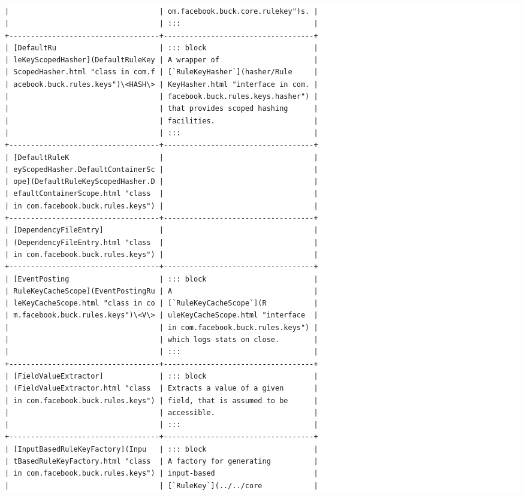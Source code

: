     |                                   | om.facebook.buck.core.rulekey")s. |
    |                                   | :::                               |
    +-----------------------------------+-----------------------------------+
    | [DefaultRu                        | ::: block                         |
    | leKeyScopedHasher](DefaultRuleKey | A wrapper of                      |
    | ScopedHasher.html "class in com.f | [`RuleKeyHasher`](hasher/Rule     |
    | acebook.buck.rules.keys")\<HASH\> | KeyHasher.html "interface in com. |
    |                                   | facebook.buck.rules.keys.hasher") |
    |                                   | that provides scoped hashing      |
    |                                   | facilities.                       |
    |                                   | :::                               |
    +-----------------------------------+-----------------------------------+
    | [DefaultRuleK                     |                                   |
    | eyScopedHasher.DefaultContainerSc |                                   |
    | ope](DefaultRuleKeyScopedHasher.D |                                   |
    | efaultContainerScope.html "class  |                                   |
    | in com.facebook.buck.rules.keys") |                                   |
    +-----------------------------------+-----------------------------------+
    | [DependencyFileEntry]             |                                   |
    | (DependencyFileEntry.html "class  |                                   |
    | in com.facebook.buck.rules.keys") |                                   |
    +-----------------------------------+-----------------------------------+
    | [EventPosting                     | ::: block                         |
    | RuleKeyCacheScope](EventPostingRu | A                                 |
    | leKeyCacheScope.html "class in co | [`RuleKeyCacheScope`](R           |
    | m.facebook.buck.rules.keys")\<V\> | uleKeyCacheScope.html "interface  |
    |                                   | in com.facebook.buck.rules.keys") |
    |                                   | which logs stats on close.        |
    |                                   | :::                               |
    +-----------------------------------+-----------------------------------+
    | [FieldValueExtractor]             | ::: block                         |
    | (FieldValueExtractor.html "class  | Extracts a value of a given       |
    | in com.facebook.buck.rules.keys") | field, that is assumed to be      |
    |                                   | accessible.                       |
    |                                   | :::                               |
    +-----------------------------------+-----------------------------------+
    | [InputBasedRuleKeyFactory](Inpu   | ::: block                         |
    | tBasedRuleKeyFactory.html "class  | A factory for generating          |
    | in com.facebook.buck.rules.keys") | input-based                       |
    |                                   | [`RuleKey`](../../core            |